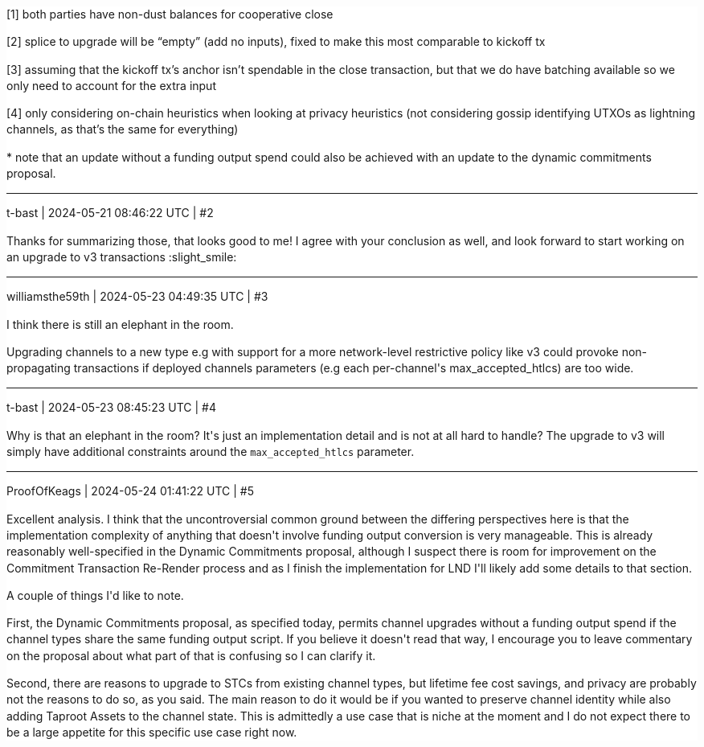 [1] both parties have non-dust balances for cooperative close

[2] splice to upgrade will be “empty” (add no inputs), fixed to make this most comparable to kickoff tx

[3] assuming that the kickoff tx’s anchor isn’t spendable in the close transaction, but that we do have batching available so we only need to account for the extra input

[4] only considering on-chain heuristics when looking at privacy heuristics (not considering gossip identifying UTXOs as lightning channels, as that’s the same for everything)

\* note that an update without a funding output spend could also be achieved with an update to the dynamic commitments proposal.

-------------------------

t-bast | 2024-05-21 08:46:22 UTC | #2

Thanks for summarizing those, that looks good to me! I agree with your conclusion as well, and look forward to start working on an upgrade to v3 transactions :slight_smile:

-------------------------

williamsthe59th | 2024-05-23 04:49:35 UTC | #3

I think there is still an elephant in the room.

Upgrading channels to a new type e.g with support for a more network-level restrictive policy like v3 could provoke non-propagating transactions if deployed channels parameters (e.g each per-channel's max_accepted_htlcs) are too wide.

-------------------------

t-bast | 2024-05-23 08:45:23 UTC | #4

Why is that an elephant in the room? It's just an implementation detail and is not at all hard to handle? The upgrade to v3 will simply have additional constraints around the `max_accepted_htlcs` parameter.

-------------------------

ProofOfKeags | 2024-05-24 01:41:22 UTC | #5

Excellent analysis. I think that the uncontroversial common ground between the differing perspectives here is that the implementation complexity of anything that doesn't involve funding output conversion is very manageable. This is already reasonably well-specified in the Dynamic Commitments proposal, although I suspect there is room for improvement on the Commitment Transaction Re-Render process and as I finish the implementation for LND I'll likely add some details to that section.

A couple of things I'd like to note.

First, the Dynamic Commitments proposal, as specified today, permits channel upgrades without a funding output spend if the channel types share the same funding output script. If you believe it doesn't read that way, I encourage you to leave commentary on the proposal about what part of that is confusing so I can clarify it.

Second, there are reasons to upgrade to STCs from existing channel types, but lifetime fee cost savings, and privacy are probably not the reasons to do so, as you said. The main reason to do it would be if you wanted to preserve channel identity while also adding Taproot Assets to the channel state. This is admittedly a use case that is niche at the moment and I do not expect there to be a large appetite for this specific use case right now.
